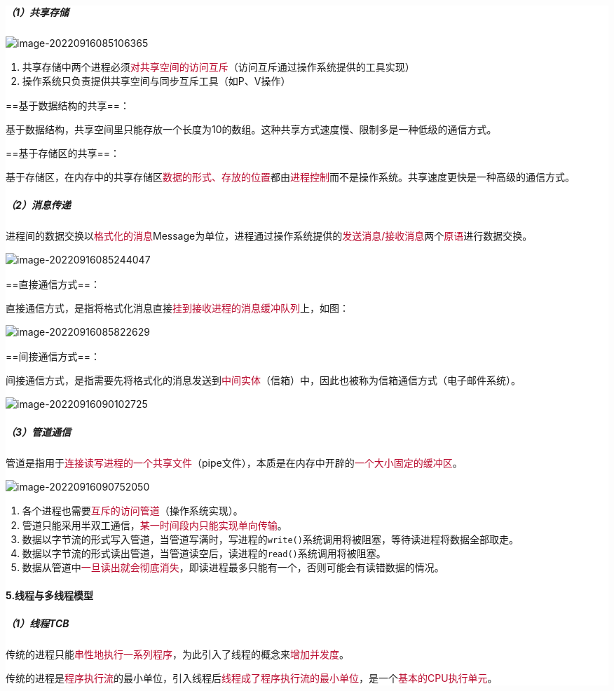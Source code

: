 ##### （1）共享存储

![image-20220916085106365](https://raw.githubusercontent.com/Polaris-hzn8/TyporaImg/main/hexo/operatingSystem/image-20220916085106365.png)

1. 共享存储中两个进程必须<font color='#BAOC2F'>对共享空间的访问互斥</font>（访问互斥通过操作系统提供的工具实现）
2. 操作系统只负责提供共享空间与同步互斥工具（如P、V操作）

==基于数据结构的共享==：

基于数据结构，共享空间里只能存放一个长度为10的数组。这种共享方式速度慢、限制多是一种低级的通信方式。

==基于存储区的共享==：

基于存储区，在内存中的共享存储区<font color='#BAOC2F'>数据的形式、存放的位置</font>都由<font color='#BAOC2F'>进程控制</font>而不是操作系统。共享速度更快是一种高级的通信方式。

##### （2）消息传递

进程间的数据交换以<font color='#BAOC2F'>格式化的消息</font>Message为单位，进程通过操作系统提供的<font color='#BAOC2F'>发送消息/接收消息</font>两个<font color='#BAOC2F'>原语</font>进行数据交换。

![image-20220916085244047](https://raw.githubusercontent.com/Polaris-hzn8/TyporaImg/main/hexo/operatingSystem/image-20220916085244047.png)

==直接通信方式==：

直接通信方式，是指将格式化消息直接<font color='#BAOC2F'>挂到接收进程的消息缓冲队列</font>上，如图：

![image-20220916085822629](https://raw.githubusercontent.com/Polaris-hzn8/TyporaImg/main/hexo/operatingSystem/image-20220916085822629.png)

==间接通信方式==：

间接通信方式，是指需要先将格式化的消息发送到<font color='#BAOC2F'>中间实体</font>（信箱）中，因此也被称为信箱通信方式（电子邮件系统）。

![image-20220916090102725](https://raw.githubusercontent.com/Polaris-hzn8/TyporaImg/main/hexo/operatingSystem/image-20220916090102725.png)

##### （3）管道通信

管道是指用于<font color='#BAOC2F'>连接读写进程的一个共享文件</font>（pipe文件），本质是在内存中开辟的<font color='#BAOC2F'>一个大小固定的缓冲区</font>。

![image-20220916090752050](https://raw.githubusercontent.com/Polaris-hzn8/TyporaImg/main/hexo/operatingSystem/image-20220916090752050.png)

1. 各个进程也需要<font color='#BAOC2F'>互斥的访问管道</font>（操作系统实现）。
2. 管道只能采用半双工通信，<font color='#BAOC2F'>某一时间段内只能实现单向传输</font>。
3. 数据以字节流的形式写入管道，当管道写满时，写进程的`write()`系统调用将被阻塞，等待读进程将数据全部取走。
4. 数据以字节流的形式读出管道，当管道读空后，读进程的`read()`系统调用将被阻塞。
5. 数据从管道中<font color='#BAOC2F'>一旦读出就会彻底消失</font>，即读进程最多只能有一个，否则可能会有读错数据的情况。

#### 5.线程与多线程模型

##### （1）线程TCB

传统的进程只能<font color='#BAOC2F'>串性地执行一系列程序</font>，为此引入了线程的概念来<font color='#BAOC2F'>增加并发度</font>。

传统的进程是<font color='#BAOC2F'>程序执行流</font>的最小单位，引入线程后<font color='#BAOC2F'>线程成了程序执行流的最小单位</font>，是一个<font color='#BAOC2F'>基本的CPU执行单元</font>。
